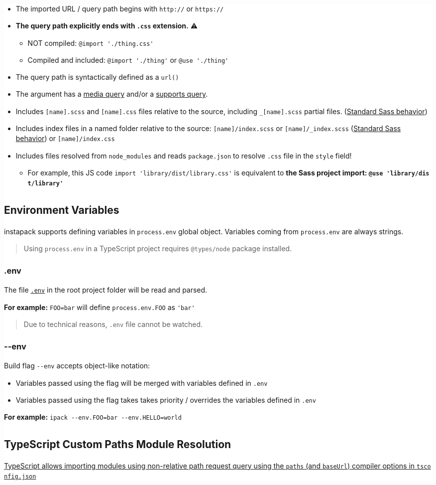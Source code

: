   - The imported URL / query path begins with `http://` or `https://`

  - **The query path explicitly ends with `.css` extension.** :warning: 

    - NOT compiled: `@import './thing.css'`

    - Compiled and included: `@import './thing'` or `@use './thing'`

  - The query path is syntactically defined as a `url()`

  - The argument has a [media query](https://developer.mozilla.org/en-US/docs/Web/CSS/Media_Queries/Using_media_queries) and/or a [supports query](https://developer.mozilla.org/en-US/docs/Web/CSS/@supports).

- Includes `[name].scss` and `[name].css` files relative to the source, including `_[name].scss` partial files. ([Standard Sass behavior](https://sass-lang.com/documentation/at-rules/use#load-paths))

- Includes index files in a named folder relative to the source: `[name]/index.scss` or `[name]/_index.scss` ([Standard Sass behavior](https://github.com/sass/sass/issues/690)) or `[name]/index.css`

- Includes files resolved from `node_modules` and reads `package.json` to resolve `.css` file in the `style` field!

  - For example, this JS code `import 'library/dist/library.css'` is equivalent to **the Sass project import: `@use 'library/dist/library'`**

## Environment Variables

instapack supports defining variables in `process.env` global object. Variables coming from `process.env` are always strings.

> Using `process.env` in a TypeScript project requires `@types/node` package installed.

### .env

The file [`.env`](https://github.com/motdotla/dotenv) in the root project folder will be read and parsed.

**For example:** `FOO=bar` will define `process.env.FOO` as `'bar'`

> Due to technical reasons, `.env` file cannot be watched.

### --env

Build flag `--env` accepts object-like notation: 

- Variables passed using the flag will be merged with variables defined in `.env`

- Variables passed using the flag takes takes priority / overrides the variables defined in `.env`

**For example:** `ipack --env.FOO=bar --env.HELLO=world`

## TypeScript Custom Paths Module Resolution

[TypeScript allows importing modules using non-relative path request query using the `paths` (and `baseUrl`) compiler options in `tsconfig.json`](https://www.typescriptlang.org/docs/handbook/module-resolution.html#path-mapping)
